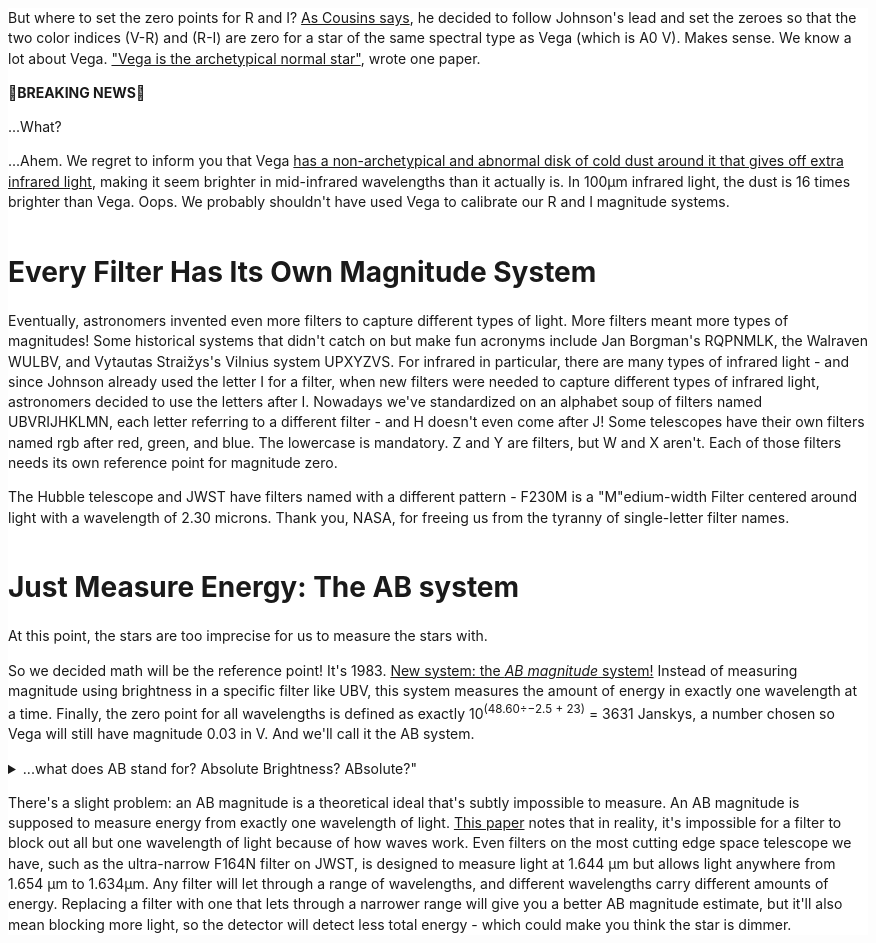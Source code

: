 But where to set the zero points for R and I? [As Cousins says](https://articles.adsabs.harvard.edu/pdf/1976MmRAS..81...25C), he decided to follow Johnson's lead and set the zeroes so that the two color indices (V-R) and (R-I) are zero for a star of the same spectral type as Vega (which is A0 V). Makes sense. We know a lot about Vega. ["Vega is the archetypical normal star"](https://articles.adsabs.harvard.edu/pdf/1979SAOSR.387.....K), wrote one paper.

**🚨BREAKING NEWS🚨**

...What?

...Ahem. We regret to inform you that Vega [has a non-archetypical and abnormal disk of cold dust around it that gives off extra infrared light](https://articles.adsabs.harvard.edu/pdf/1984ApJ...278L..23A), making it seem brighter in mid-infrared wavelengths than it actually is. In 100μm infrared light, the dust is 16 times brighter than Vega. Oops. We probably shouldn't have used Vega to calibrate our R and I magnitude systems.

# Every Filter Has Its Own Magnitude System

Eventually, astronomers invented even more filters to capture different types of light. More filters meant more types of magnitudes! Some historical systems that didn't catch on but make fun acronyms include Jan Borgman's RQPNMLK, the Walraven WULBV, and Vytautas Straižys's Vilnius system UPXYZVS. For infrared in particular, there are many types of infrared light - and since Johnson already used the letter I for a filter, when new filters were needed to capture different types of infrared light, astronomers decided to use the letters after I. Nowadays we've standardized on an alphabet soup of filters named UBVRIJHKLMN, each letter referring to a different filter - and H doesn't even come after J! Some telescopes have their own filters named rgb after red, green, and blue. The lowercase is mandatory. Z and Y are filters, but W and X aren't. Each of those filters needs its own reference point for magnitude zero.

The Hubble telescope and JWST have filters named with a different pattern - F230M is a "M"edium-width Filter centered around light with a wavelength of 2.30 microns. Thank you, NASA, for freeing us from the tyranny of single-letter filter names.


# Just Measure Energy: The AB system

At this point, the stars are too imprecise for us to measure the stars with.

So we decided math will be the reference point! It's 1983. [New system: the <i>AB magnitude</i> system!](https://ui.adsabs.harvard.edu/abs/1983ApJ...266..713O/abstract) Instead of measuring magnitude using brightness in a specific filter like UBV, this system measures the amount of energy in exactly one wavelength at a time. Finally, the zero point for all wavelengths is defined as exactly 10<sup>(48.60÷−2.5 + 23)</sup> = 3631 Janskys, a number chosen so Vega will still have magnitude 0.03 in V. And we'll call it the AB system.

<details><summary>...what does AB stand for? Absolute Brightness? ABsolute?"</summary></details>

There's a slight problem: an AB magnitude is a theoretical ideal that's subtly impossible to measure. An AB magnitude is supposed to measure energy from exactly one wavelength of light. [This paper](https://browse.arxiv.org/pdf/2206.00989.pdf) notes that in reality, it's impossible for a filter to block out all but one wavelength of light because of how waves work. Even filters on the most cutting edge space telescope we have, such as the ultra-narrow F164N filter on JWST, is designed to measure light at 1.644 µm but allows light anywhere from 1.654 µm to 1.634µm. Any filter will let through a range of wavelengths, and different wavelengths carry different amounts of energy. Replacing a filter with one that lets through a narrower range will give you a better AB magnitude estimate, but it'll also mean blocking more light, so the detector will detect less total energy - which could make you think the star is dimmer.
